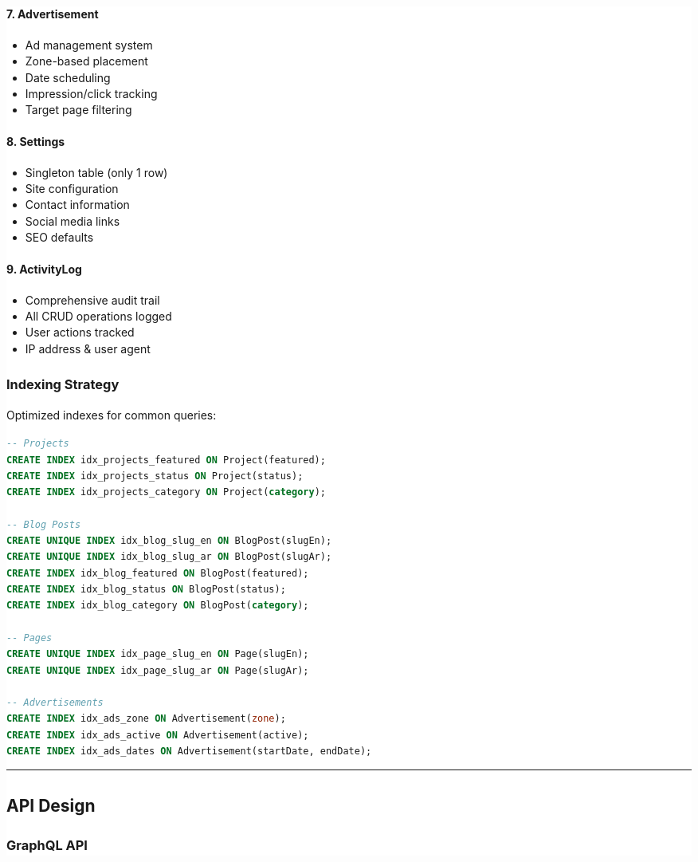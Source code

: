 #### 7. Advertisement
- Ad management system
- Zone-based placement
- Date scheduling
- Impression/click tracking
- Target page filtering

#### 8. Settings
- Singleton table (only 1 row)
- Site configuration
- Contact information
- Social media links
- SEO defaults

#### 9. ActivityLog
- Comprehensive audit trail
- All CRUD operations logged
- User actions tracked
- IP address & user agent

### Indexing Strategy

Optimized indexes for common queries:

```sql
-- Projects
CREATE INDEX idx_projects_featured ON Project(featured);
CREATE INDEX idx_projects_status ON Project(status);
CREATE INDEX idx_projects_category ON Project(category);

-- Blog Posts
CREATE UNIQUE INDEX idx_blog_slug_en ON BlogPost(slugEn);
CREATE UNIQUE INDEX idx_blog_slug_ar ON BlogPost(slugAr);
CREATE INDEX idx_blog_featured ON BlogPost(featured);
CREATE INDEX idx_blog_status ON BlogPost(status);
CREATE INDEX idx_blog_category ON BlogPost(category);

-- Pages
CREATE UNIQUE INDEX idx_page_slug_en ON Page(slugEn);
CREATE UNIQUE INDEX idx_page_slug_ar ON Page(slugAr);

-- Advertisements
CREATE INDEX idx_ads_zone ON Advertisement(zone);
CREATE INDEX idx_ads_active ON Advertisement(active);
CREATE INDEX idx_ads_dates ON Advertisement(startDate, endDate);
```

---

## API Design

### GraphQL API
